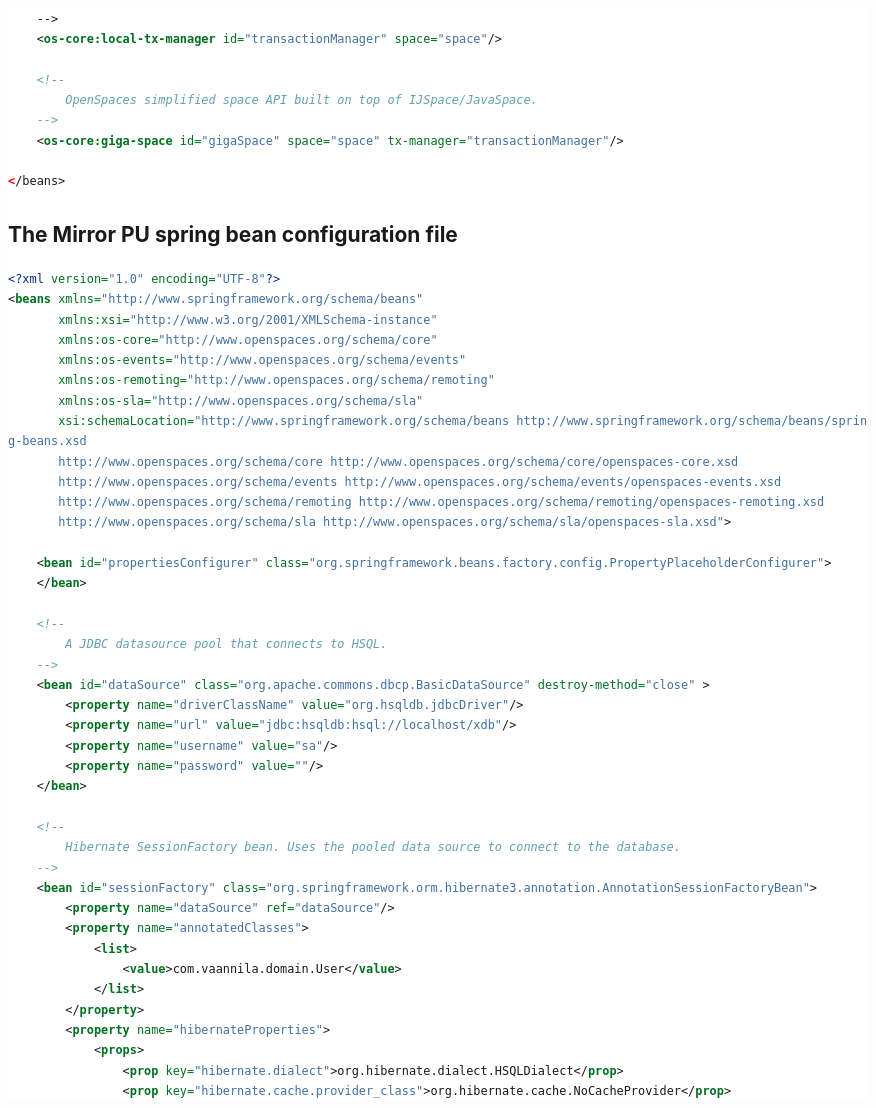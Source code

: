 ```xml
    -->
    <os-core:local-tx-manager id="transactionManager" space="space"/>

    <!--
        OpenSpaces simplified space API built on top of IJSpace/JavaSpace.
    -->
    <os-core:giga-space id="gigaSpace" space="space" tx-manager="transactionManager"/>

</beans>
```

## The Mirror PU spring bean configuration file


```xml
<?xml version="1.0" encoding="UTF-8"?>
<beans xmlns="http://www.springframework.org/schema/beans"
       xmlns:xsi="http://www.w3.org/2001/XMLSchema-instance"
       xmlns:os-core="http://www.openspaces.org/schema/core"
       xmlns:os-events="http://www.openspaces.org/schema/events"
       xmlns:os-remoting="http://www.openspaces.org/schema/remoting"
       xmlns:os-sla="http://www.openspaces.org/schema/sla"
       xsi:schemaLocation="http://www.springframework.org/schema/beans http://www.springframework.org/schema/beans/spring-beans.xsd
       http://www.openspaces.org/schema/core http://www.openspaces.org/schema/core/openspaces-core.xsd
       http://www.openspaces.org/schema/events http://www.openspaces.org/schema/events/openspaces-events.xsd
       http://www.openspaces.org/schema/remoting http://www.openspaces.org/schema/remoting/openspaces-remoting.xsd
       http://www.openspaces.org/schema/sla http://www.openspaces.org/schema/sla/openspaces-sla.xsd">

    <bean id="propertiesConfigurer" class="org.springframework.beans.factory.config.PropertyPlaceholderConfigurer">
    </bean>

    <!--
        A JDBC datasource pool that connects to HSQL.
    -->
    <bean id="dataSource" class="org.apache.commons.dbcp.BasicDataSource" destroy-method="close" >
        <property name="driverClassName" value="org.hsqldb.jdbcDriver"/>
        <property name="url" value="jdbc:hsqldb:hsql://localhost/xdb"/>
        <property name="username" value="sa"/>
        <property name="password" value=""/>
    </bean>

    <!--
        Hibernate SessionFactory bean. Uses the pooled data source to connect to the database.
    -->
    <bean id="sessionFactory" class="org.springframework.orm.hibernate3.annotation.AnnotationSessionFactoryBean">
        <property name="dataSource" ref="dataSource"/>
        <property name="annotatedClasses">
            <list>
                <value>com.vaannila.domain.User</value>
            </list>
        </property>
        <property name="hibernateProperties">
            <props>
                <prop key="hibernate.dialect">org.hibernate.dialect.HSQLDialect</prop>
                <prop key="hibernate.cache.provider_class">org.hibernate.cache.NoCacheProvider</prop>
```